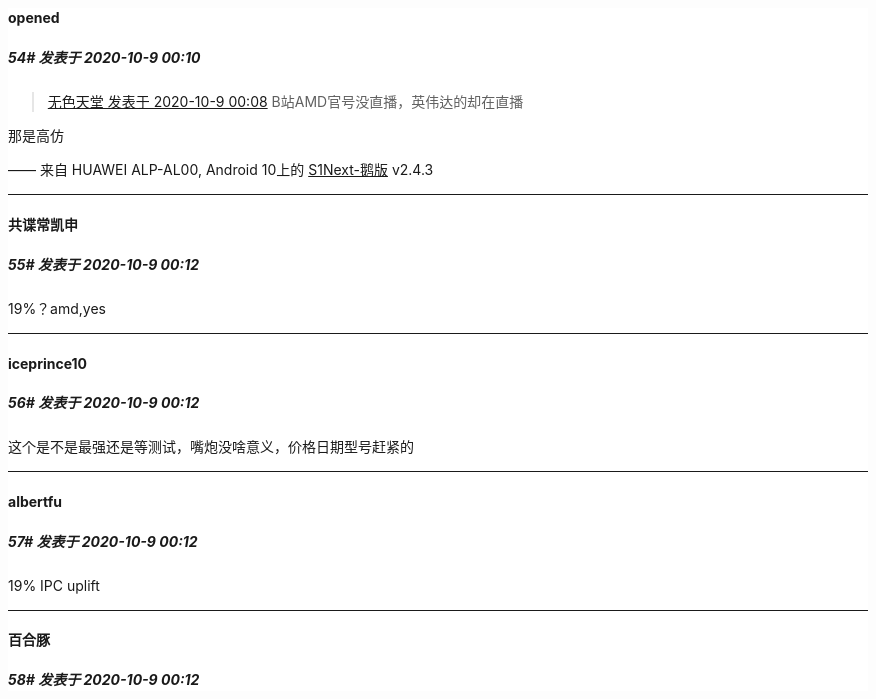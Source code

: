 ####  opened  
##### 54#       发表于 2020-10-9 00:10



<blockquote><a href="httphttps://bbs.saraba1st.com/2b/forum.php?mod=redirect&amp;goto=findpost&amp;pid=48992253&amp;ptid=1963797" target="_blank">无色天堂 发表于 2020-10-9 00:08</a>
B站AMD官号没直播，英伟达的却在直播</blockquote>
那是高仿

—— 来自 HUAWEI ALP-AL00, Android 10上的 [S1Next-鹅版](https://github.com/ykrank/S1-Next/releases) v2.4.3







*****

####  共谍常凯申  
##### 55#       发表于 2020-10-9 00:12




19%？amd,yes







*****

####  iceprince10  
##### 56#       发表于 2020-10-9 00:12




这个是不是最强还是等测试，嘴炮没啥意义，价格日期型号赶紧的







*****

####  albertfu  
##### 57#       发表于 2020-10-9 00:12




19% IPC uplift







*****

####  百合豚  
##### 58#       发表于 2020-10-9 00:12
